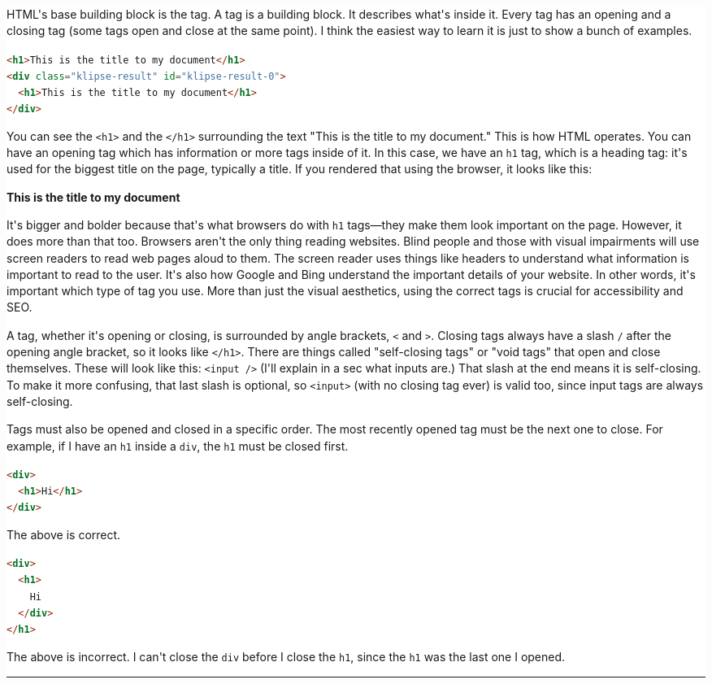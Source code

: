 HTML's base building block is the tag. A tag is a building block. It describes what's inside it. Every tag has an opening and a closing tag (some tags open and close at the same point). I think the easiest way to learn it is just to show a bunch of examples.

```html
<h1>This is the title to my document</h1>
<div class="klipse-result" id="klipse-result-0">
  <h1>This is the title to my document</h1>
</div>
```

You can see the `<h1>` and the `</h1>` surrounding the text "This is the title to my document." This is how HTML operates. You can have an opening tag which has information or more tags inside of it. In this case, we have an `h1` tag, which is a heading tag: it's used for the biggest title on the page, typically a title. If you rendered that using the browser, it looks like this:

**This is the title to my document**

It's bigger and bolder because that's what browsers do with `h1` tags—they make them look important on the page. However, it does more than that too. Browsers aren't the only thing reading websites. Blind people and those with visual impairments will use screen readers to read web pages aloud to them. The screen reader uses things like headers to understand what information is important to read to the user. It's also how Google and Bing understand the important details of your website. In other words, it's important which type of tag you use. More than just the visual aesthetics, using the correct tags is crucial for accessibility and SEO.

A tag, whether it's opening or closing, is surrounded by angle brackets, `<` and `>`. Closing tags always have a slash `/` after the opening angle bracket, so it looks like `</h1>`. There are things called "self-closing tags" or "void tags" that open and close themselves. These will look like this: `<input />` (I'll explain in a sec what inputs are.) That slash at the end means it is self-closing. To make it more confusing, that last slash is optional, so `<input>` (with no closing tag ever) is valid too, since input tags are always self-closing.

Tags must also be opened and closed in a specific order. The most recently opened tag must be the next one to close. For example, if I have an `h1` inside a `div`, the `h1` must be closed first.

```html
<div>
  <h1>Hi</h1>
</div>
```

The above is correct.

```html
<div>
  <h1>
    Hi
  </div>
</h1>
```

The above is incorrect. I can't close the `div` before I close the `h1`, since the `h1` was the last one I opened.

---

